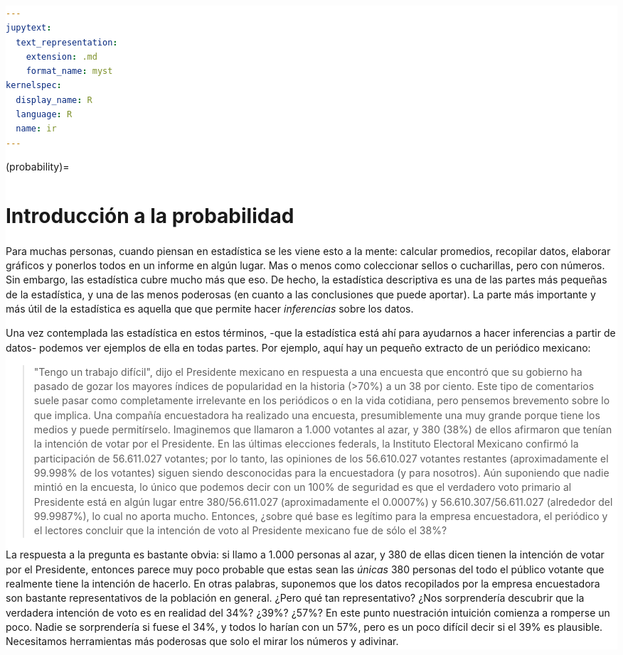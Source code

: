 ```yaml
---
jupytext:
  text_representation:
    extension: .md
    format_name: myst
kernelspec:
  display_name: R
  language: R
  name: ir
---
```


(probability)=

# Introducción a la probabilidad

Para muchas personas, cuando piensan en estadística se les viene esto a la mente: calcular promedios, recopilar datos, elaborar gráficos y ponerlos todos en un informe en algún lugar. Mas o menos como coleccionar sellos o cucharillas, pero con números. Sin embargo, las estadística cubre mucho más que eso. De hecho, la estadística descriptiva es una de las partes más pequeñas de la estadística, y una de las menos poderosas (en cuanto a las conclusiones que puede aportar). La parte más importante y más útil de la estadística es aquella que que permite hacer *inferencias*  sobre los datos. 

Una vez contemplada las estadística en estos términos, -que la estadística está ahí para ayudarnos a hacer inferencias a partir de datos- podemos ver ejemplos de ella en todas partes. Por ejemplo, aquí hay un pequeño extracto de un periódico mexicano:

> "Tengo un trabajo difícil", dijo el Presidente mexicano en respuesta a una encuesta que encontró que su gobierno ha pasado de gozar los mayores índices de popularidad en la historia (>70%) a un 38 por ciento. 
Este tipo de comentarios suele pasar como completamente irrelevante en los periódicos o en la vida cotidiana, pero pensemos brevemento sobre lo que implica. Una compañía encuestadora ha realizado una encuesta, presumiblemente una muy grande porque tiene los medios y puede permitírselo. Imaginemos que llamaron a 1.000 votantes al azar, y 380 (38\%) de ellos afirmaron que tenían la intención de votar por el Presidente. En las últimas elecciones federals, la Instituto Electoral Mexicano confirmó la participación de 56.611.027 votantes; por lo tanto, las opiniones de los 56.610.027 votantes restantes (aproximadamente el 99.998\%  de los votantes) siguen siendo desconocidas para la encuestadora (y para nosotros). Aún suponiendo que nadie mintió en la encuesta, lo único que podemos decir con un 100\% de seguridad es que el verdadero voto primario al Presidente está en algún lugar entre 380/56.611.027 (aproximadamente el 0.0007\%) y 56.610.307/56.611.027 (alrededor del 99.9987\%), lo cual no aporta mucho. Entonces, ¿sobre qué base es legítimo para la empresa encuestadora, el periódico y el lectores concluir que la intención de voto al Presidente mexicano fue de sólo el 38\%?

La respuesta a la pregunta es bastante obvia: si llamo a 1.000 personas al azar, y 380 de ellas dicen tienen la intención de votar por el Presidente, entonces parece muy poco probable que estas sean las *únicas* 380 personas del todo el público votante que realmente tiene la intención de hacerlo. En otras palabras, suponemos que los datos recopilados por la empresa encuestadora son bastante representativos de la población en general. ¿Pero qué tan representativo? ¿Nos sorprendería descubrir que la verdadera intención de voto es en realidad del 34\%? ¿39\%? ¿57\%? En este punto nuestración intuición comienza a romperse un poco. Nadie se sorprendería si fuese el 34\%, y todos lo harían con un 57\%, pero es un poco difícil decir si el 39\% es plausible. Necesitamos herramientas más poderosas que solo el mirar los números y adivinar. 
